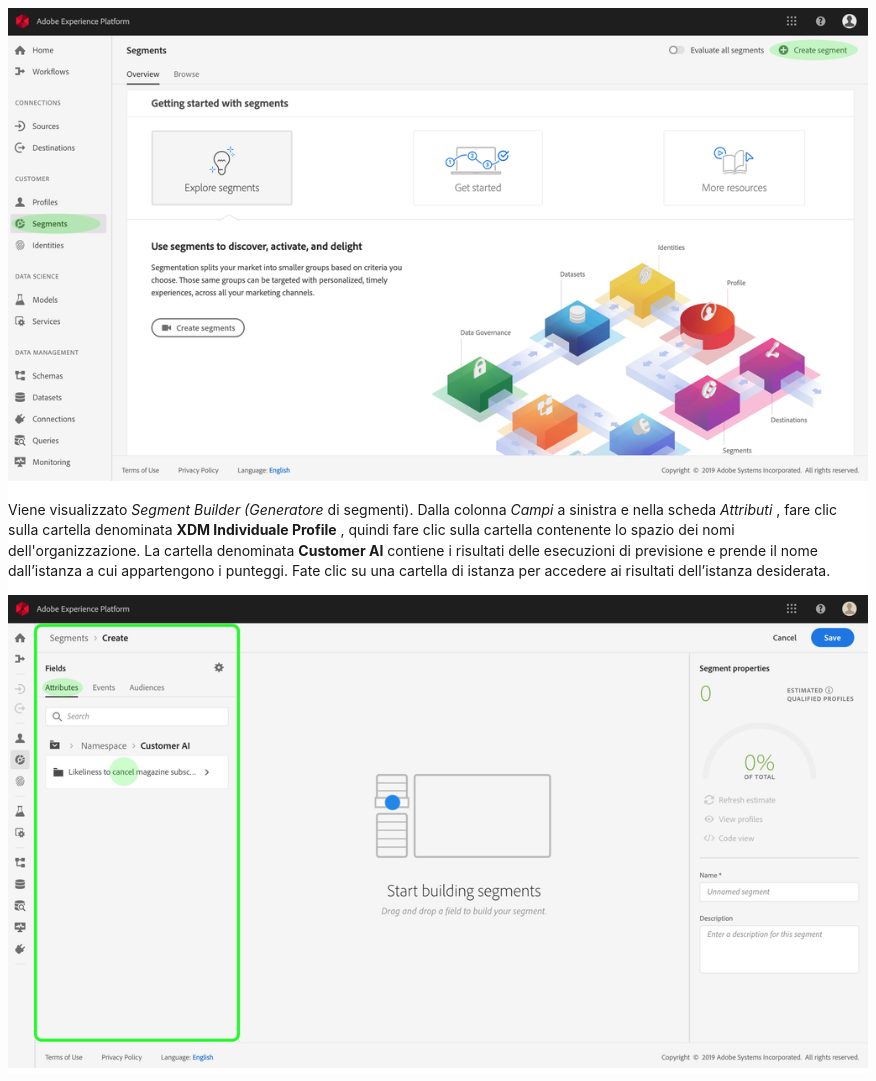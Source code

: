 ![](./images/user-guide/segments.png)

Viene visualizzato *Segment Builder (Generatore* di segmenti). Dalla colonna *Campi* a sinistra e nella scheda *Attributi* , fare clic sulla cartella denominata **XDM Individuale Profile** , quindi fare clic sulla cartella contenente lo spazio dei nomi dell&#39;organizzazione. La cartella denominata **Customer AI** contiene i risultati delle esecuzioni di previsione e prende il nome dall’istanza a cui appartengono i punteggi. Fate clic su una cartella di istanza per accedere ai risultati dell’istanza desiderata.

![](./images/user-guide/results.png)
